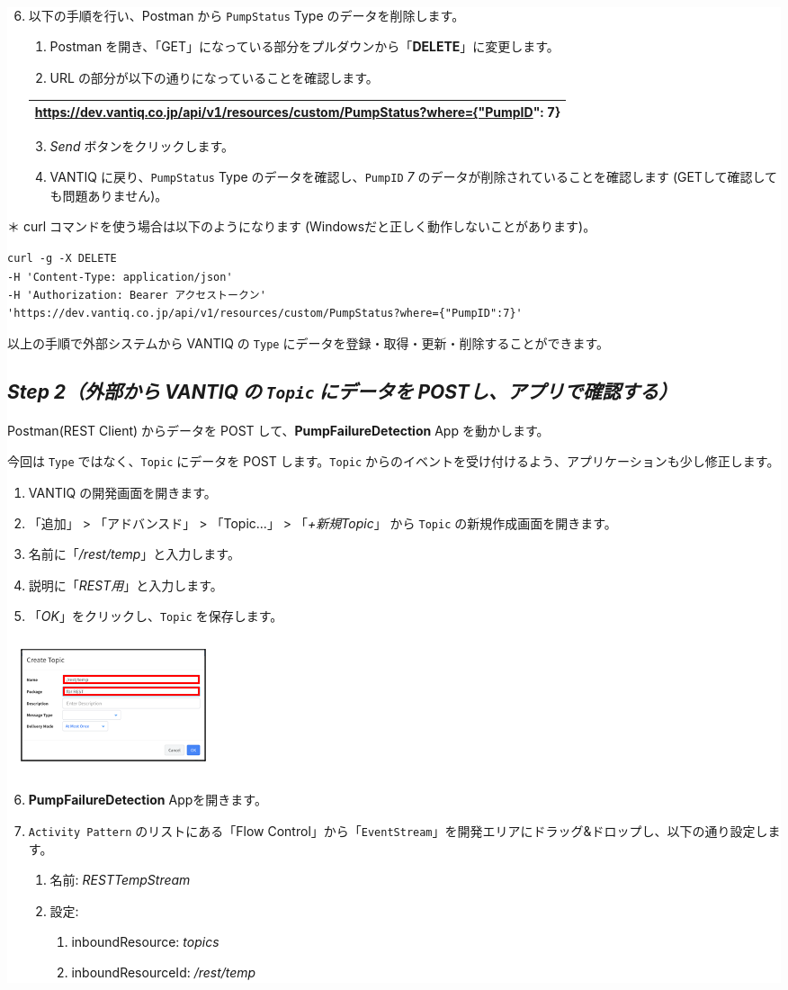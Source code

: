 6.  以下の手順を行い、Postman から `PumpStatus` Type のデータを削除します。

    1.  Postman を開き、「GET」になっている部分をプルダウンから「**DELETE**」に変更します。

    2.  URL の部分が以下の通りになっていることを確認します。

    |https://dev.vantiq.co.jp/api/v1/resources/custom/PumpStatus?where={"PumpID": 7}|
    |---|

    3.  _Send_ ボタンをクリックします。

    4.  VANTIQ に戻り、`PumpStatus` Type のデータを確認し、`PumpID` _7_ のデータが削除されていることを確認します (GETして確認しても問題ありません)。  

＊ curl コマンドを使う場合は以下のようになります (Windowsだと正しく動作しないことがあります)。  
```
curl -g -X DELETE
-H 'Content-Type: application/json'
-H 'Authorization: Bearer アクセストークン'
'https://dev.vantiq.co.jp/api/v1/resources/custom/PumpStatus?where={"PumpID":7}'
```


以上の手順で外部システムから VANTIQ の `Type` にデータを登録・取得・更新・削除することができます。

## ***Step 2（外部から VANTIQ の `Topic` にデータを POSTし、アプリで確認する）***

 Postman(REST Client) からデータを POST して、**PumpFailureDetection** App を動かします。

 今回は `Type` ではなく、`Topic` にデータを POST します。`Topic` からのイベントを受け付けるよう、アプリケーションも少し修正します。

1.  VANTIQ の開発画面を開きます。

2.  「追加」 > 「アドバンスド」 > 「Topic...」 > 「_+新規Topic_」 から `Topic` の新規作成画面を開きます。

3.  名前に「_/rest/temp_」と入力します。

4.  説明に「_REST用_」と入力します。

5.  「_OK_」をクリックし、`Topic` を保存します。

 ![Create TOPIC](../../imgs/Lab05/image7.png)  

6.  **PumpFailureDetection** Appを開きます。

7.  `Activity Pattern` のリストにある「Flow Control」から「`EventStream`」を開発エリアにドラッグ&ドロップし、以下の通り設定します。

    1.  名前: _RESTTempStream_

    2.  設定:

        1.  inboundResource: _topics_

        2.  inboundResourceId: _/rest/temp_

